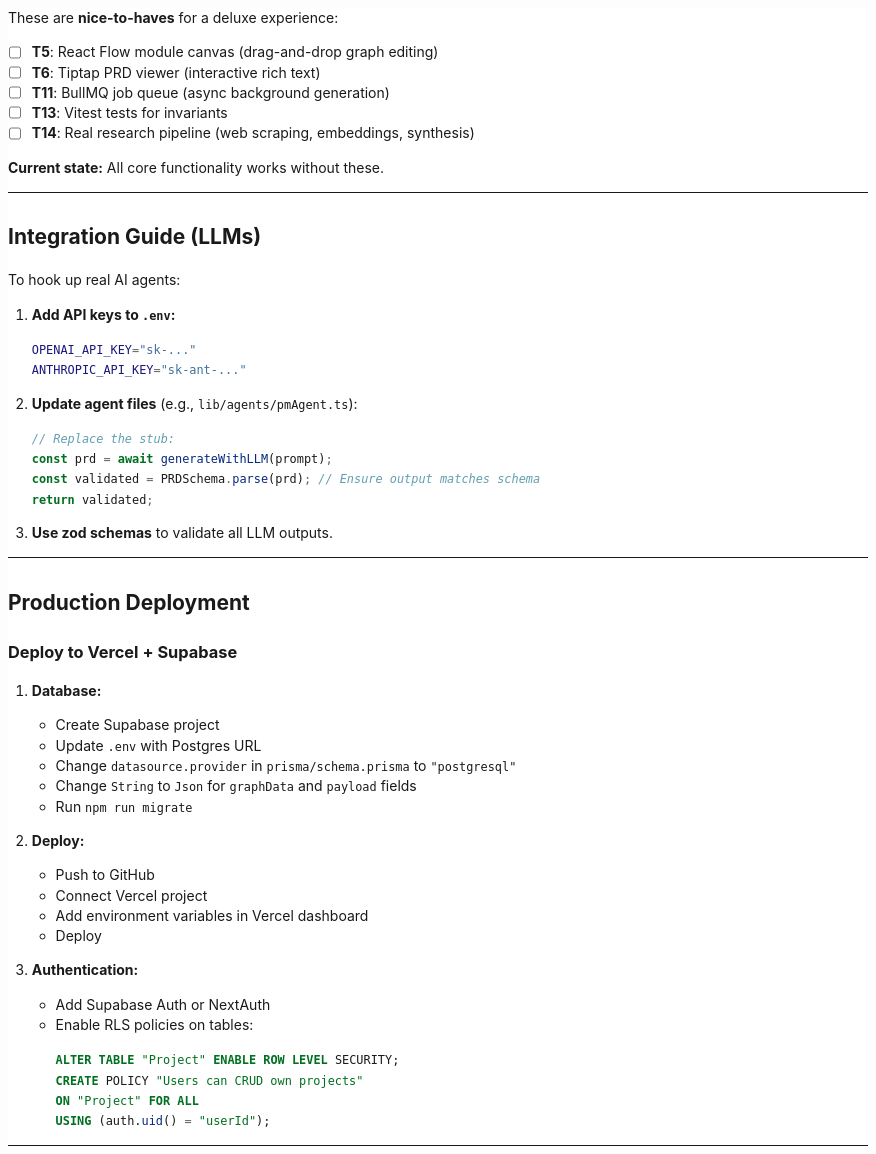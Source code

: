 These are **nice-to-haves** for a deluxe experience:

- [ ] **T5**: React Flow module canvas (drag-and-drop graph editing)
- [ ] **T6**: Tiptap PRD viewer (interactive rich text)
- [ ] **T11**: BullMQ job queue (async background generation)
- [ ] **T13**: Vitest tests for invariants
- [ ] **T14**: Real research pipeline (web scraping, embeddings, synthesis)

**Current state:** All core functionality works without these.

---

## Integration Guide (LLMs)

To hook up real AI agents:

1. **Add API keys to `.env`:**
   ```bash
   OPENAI_API_KEY="sk-..."
   ANTHROPIC_API_KEY="sk-ant-..."
   ```

2. **Update agent files** (e.g., `lib/agents/pmAgent.ts`):
   ```typescript
   // Replace the stub:
   const prd = await generateWithLLM(prompt);
   const validated = PRDSchema.parse(prd); // Ensure output matches schema
   return validated;
   ```

3. **Use zod schemas** to validate all LLM outputs.

---

## Production Deployment

### Deploy to Vercel + Supabase

1. **Database:**
   - Create Supabase project
   - Update `.env` with Postgres URL
   - Change `datasource.provider` in `prisma/schema.prisma` to `"postgresql"`
   - Change `String` to `Json` for `graphData` and `payload` fields
   - Run `npm run migrate`

2. **Deploy:**
   - Push to GitHub
   - Connect Vercel project
   - Add environment variables in Vercel dashboard
   - Deploy

3. **Authentication:**
   - Add Supabase Auth or NextAuth
   - Enable RLS policies on tables:
     ```sql
     ALTER TABLE "Project" ENABLE ROW LEVEL SECURITY;
     CREATE POLICY "Users can CRUD own projects"
     ON "Project" FOR ALL
     USING (auth.uid() = "userId");
     ```

---
